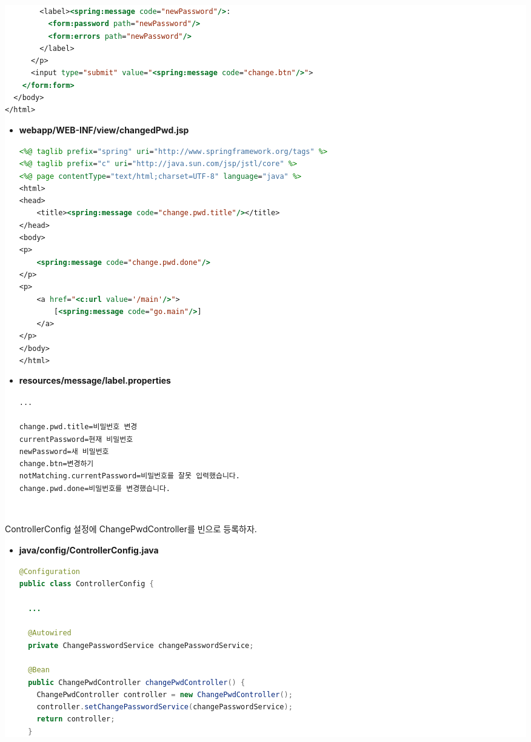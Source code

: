   ```jsp
          <label><spring:message code="newPassword"/>:
            <form:password path="newPassword"/>
            <form:errors path="newPassword"/>
          </label>
        </p>
        <input type="submit" value="<spring:message code="change.btn"/>">
      </form:form>
    </body>
  </html>
  ```

* **webapp/WEB-INF/view/changedPwd.jsp**

  ```jsp
  <%@ taglib prefix="spring" uri="http://www.springframework.org/tags" %>
  <%@ taglib prefix="c" uri="http://java.sun.com/jsp/jstl/core" %>
  <%@ page contentType="text/html;charset=UTF-8" language="java" %>
  <html>
  <head>
      <title><spring:message code="change.pwd.title"/></title>
  </head>
  <body>
  <p>
      <spring:message code="change.pwd.done"/>
  </p>
  <p>
      <a href="<c:url value='/main'/>">
          [<spring:message code="go.main"/>]
      </a>
  </p>
  </body>
  </html>
  ```

* **resources/message/label.properties**

  ```properties
  ...
  
  change.pwd.title=비밀번호 변경
  currentPassword=현재 비밀번호
  newPassword=새 비밀번호
  change.btn=변경하기
  notMatching.currentPassword=비밀번호를 잘못 입력했습니다.
  change.pwd.done=비밀번호를 변경했습니다.
  ```

<br>

ControllerConfig 설정에 ChangePwdController를 빈으로 등록하자.

* **java/config/ControllerConfig.java**

  ```java
  @Configuration
  public class ControllerConfig {
    
    ...
    
    @Autowired
    private ChangePasswordService changePasswordService;
    
    @Bean
    public ChangePwdController changePwdController() {
      ChangePwdController controller = new ChangePwdController();
      controller.setChangePasswordService(changePasswordService);
      return controller;
    }
  ```